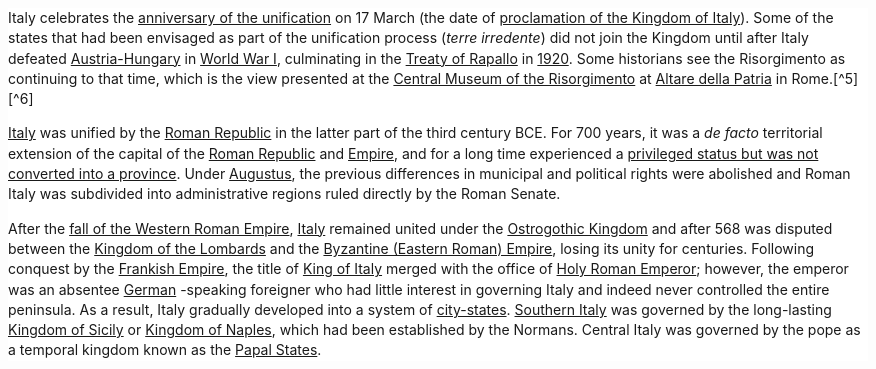 Italy celebrates the [anniversary of the unification](https://en.m.wikipedia.org/wiki/Anniversary_of_the_unification_of_Italy "Anniversary of the unification of Italy") on 17 March (the date of [proclamation of the Kingdom of Italy](https://en.m.wikipedia.org/wiki/Proclamation_of_the_Kingdom_of_Italy "Proclamation of the Kingdom of Italy")). Some of the states that had been envisaged as part of the unification process (*terre irredente*) did not join the Kingdom until after Italy defeated [Austria-Hungary](https://en.m.wikipedia.org/wiki/Austria-Hungary "Austria-Hungary") in [World War I](https://en.m.wikipedia.org/wiki/World_War_I "World War I"), culminating in the [Treaty of Rapallo](https://en.m.wikipedia.org/wiki/Treaty_of_Rapallo_\(1920\) "Treaty of Rapallo (1920)") in [1920](https://en.m.wikipedia.org/wiki/1920 "1920"). Some historians see the Risorgimento as continuing to that time, which is the view presented at the [Central Museum of the Risorgimento](https://en.m.wikipedia.org/wiki/Central_Museum_of_the_Risorgimento "Central Museum of the Risorgimento") at [Altare della Patria](https://en.m.wikipedia.org/wiki/Altare_della_Patria "Altare della Patria") in Rome.[^5] [^6]

[Italy](https://en.m.wikipedia.org/wiki/Italy "Italy") was unified by the [Roman Republic](https://en.m.wikipedia.org/wiki/Roman_Republic "Roman Republic") in the latter part of the third century BCE. For 700 years, it was a *de facto* territorial extension of the capital of the [Roman Republic](https://en.m.wikipedia.org/wiki/Roman_Republic "Roman Republic") and [Empire](https://en.m.wikipedia.org/wiki/Roman_Empire "Roman Empire"), and for a long time experienced a [privileged status but was not converted into a province](https://en.m.wikipedia.org/wiki/Roman_Italy "Roman Italy"). Under [Augustus](https://en.m.wikipedia.org/wiki/Augustus "Augustus"), the previous differences in municipal and political rights were abolished and Roman Italy was subdivided into administrative regions ruled directly by the Roman Senate.

After the [fall of the Western Roman Empire](https://en.m.wikipedia.org/wiki/Fall_of_the_Western_Roman_Empire "Fall of the Western Roman Empire"), [Italy](https://en.m.wikipedia.org/wiki/Roman_Italy "Roman Italy") remained united under the [Ostrogothic Kingdom](https://en.m.wikipedia.org/wiki/Ostrogothic_Kingdom "Ostrogothic Kingdom") and after 568 was disputed between the [Kingdom of the Lombards](https://en.m.wikipedia.org/wiki/Kingdom_of_the_Lombards "Kingdom of the Lombards") and the [Byzantine (Eastern Roman) Empire](https://en.m.wikipedia.org/wiki/Byzantine_Empire "Byzantine Empire"), losing its unity for centuries. Following conquest by the [Frankish Empire](https://en.m.wikipedia.org/wiki/Frankish_Empire "Frankish Empire"), the title of [King of Italy](https://en.m.wikipedia.org/wiki/Kingdom_of_Italy_\(Holy_Roman_Empire\) "Kingdom of Italy (Holy Roman Empire)") merged with the office of [Holy Roman Emperor](https://en.m.wikipedia.org/wiki/Holy_Roman_Emperor "Holy Roman Emperor"); however, the emperor was an absentee [German](https://en.m.wikipedia.org/wiki/German_language "German language") -speaking foreigner who had little interest in governing Italy and indeed never controlled the entire peninsula. As a result, Italy gradually developed into a system of [city-states](https://en.m.wikipedia.org/wiki/Italian_city-states "Italian city-states"). [Southern Italy](https://en.m.wikipedia.org/wiki/Southern_Italy "Southern Italy") was governed by the long-lasting [Kingdom of Sicily](https://en.m.wikipedia.org/wiki/Kingdom_of_Sicily "Kingdom of Sicily") or [Kingdom of Naples](https://en.m.wikipedia.org/wiki/Kingdom_of_Naples "Kingdom of Naples"), which had been established by the Normans. Central Italy was governed by the pope as a temporal kingdom known as the [Papal States](https://en.m.wikipedia.org/wiki/Papal_States "Papal States").
